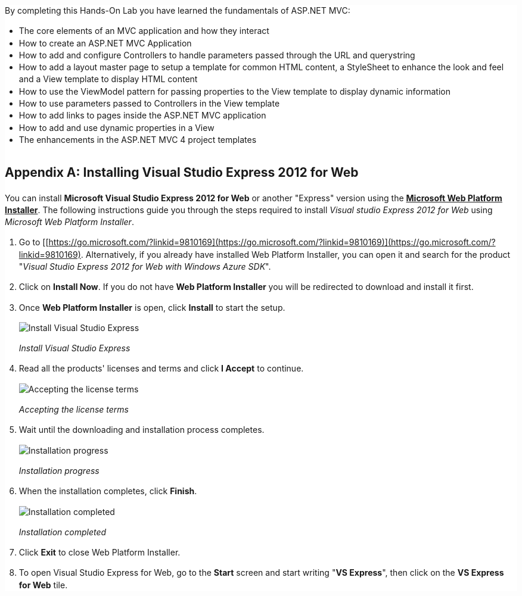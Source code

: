 By completing this Hands-On Lab you have learned the fundamentals of ASP.NET MVC:

- The core elements of an MVC application and how they interact
- How to create an ASP.NET MVC Application
- How to add and configure Controllers to handle parameters passed through the URL and querystring
- How to add a layout master page to setup a template for common HTML content, a StyleSheet to enhance the look and feel and a View template to display HTML content
- How to use the ViewModel pattern for passing properties to the View template to display dynamic information
- How to use parameters passed to Controllers in the View template
- How to add links to pages inside the ASP.NET MVC application
- How to add and use dynamic properties in a View
- The enhancements in the ASP.NET MVC 4 project templates

<a id="AppendixA"></a>

<a id="Appendix_A_Installing_Visual_Studio_Express_2012_for_Web"></a>
## Appendix A: Installing Visual Studio Express 2012 for Web

You can install **Microsoft Visual Studio Express 2012 for Web** or another &quot;Express&quot; version using the **[Microsoft Web Platform Installer](https://www.microsoft.com/web/downloads/platform.aspx)**. The following instructions guide you through the steps required to install *Visual studio Express 2012 for Web* using *Microsoft Web Platform Installer*.

1. Go to [[https://go.microsoft.com/?linkid=9810169](https://go.microsoft.com/?linkid=9810169)](https://go.microsoft.com/?linkid=9810169). Alternatively, if you already have installed Web Platform Installer, you can open it and search for the product &quot;<em>Visual Studio Express 2012 for Web with Windows Azure SDK</em>&quot;.
2. Click on **Install Now**. If you do not have **Web Platform Installer** you will be redirected to download and install it first.
3. Once **Web Platform Installer** is open, click **Install** to start the setup.

    ![Install Visual Studio Express](aspnet-mvc-4-fundamentals/_static/image43.png "Install Visual Studio Express")

    *Install Visual Studio Express*
4. Read all the products' licenses and terms and click **I Accept** to continue.

    ![Accepting the license terms](aspnet-mvc-4-fundamentals/_static/image44.png)

    *Accepting the license terms*
5. Wait until the downloading and installation process completes.

    ![Installation progress](aspnet-mvc-4-fundamentals/_static/image45.png)

    *Installation progress*
6. When the installation completes, click **Finish**.

    ![Installation completed](aspnet-mvc-4-fundamentals/_static/image46.png)

    *Installation completed*
7. Click **Exit** to close Web Platform Installer.
8. To open Visual Studio Express for Web, go to the **Start** screen and start writing &quot;**VS Express**&quot;, then click on the **VS Express for Web** tile.
